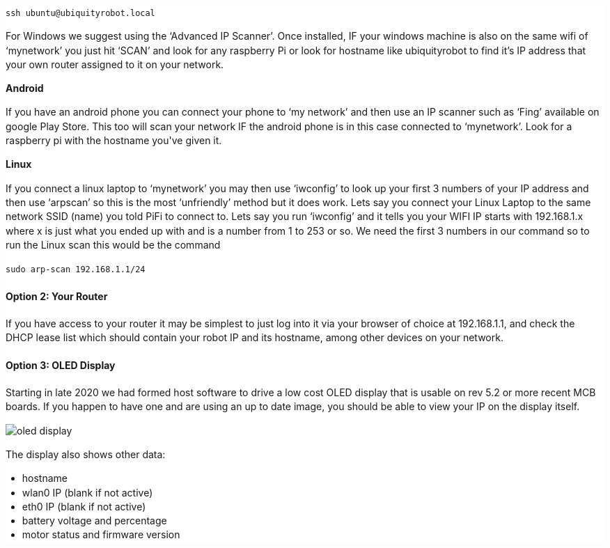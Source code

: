 ```ssh ubuntu@ubiquityrobot.local```

For Windows we suggest using the ‘Advanced IP Scanner’. Once installed, IF your windows machine is also on the same wifi of ‘mynetwork’ you just hit ‘SCAN’ and look for any raspberry Pi or look for hostname like ubiquityrobot to find it’s IP address that your own router assigned to it on your network.

**Android**

If you have an android phone you can connect your phone to ‘my network’ and then use an IP scanner such as ‘Fing’ available on google Play Store. This too will scan your network IF the android phone is in this case connected to ‘mynetwork’. Look for a raspberry pi with the hostname you've given it.

**Linux**

If you connect a linux laptop to ‘mynetwork’ you may then use ‘iwconfig’ to look up your first 3 numbers of your IP address and then use ‘arpscan’ so this is the most ‘unfriendly’ method but it does work. Lets say you connect your Linux Laptop to the same network SSID (name) you told PiFi to connect to. Lets say you run ‘iwconfig’ and it tells you your WIFI IP starts with 192.168.1.x  where x is just what you ended up with and is a number from 1 to 253 or so.  We need the first 3 numbers in our command so to run the Linux scan this would be the command

    sudo arp-scan 192.168.1.1/24

#### Option 2: Your Router

If you have access to your router it may be simplest to just log into it via your browser of choice at 192.168.1.1, and check the DHCP lease list which should contain your robot IP and its hostname, among other devices on your network.

#### Option 3: OLED Display

Starting in late 2020 we had formed host software to drive a low cost OLED display that is usable on rev 5.2 or more recent MCB boards. If you happen to have one and are using an up to date image, you should be able to view your IP on the display itself.

![oled display](assets/oled.png)

The display also shows other data:
- hostname
- wlan0 IP (blank if not active)
- eth0 IP (blank if not active)
- battery voltage and percentage
- motor status and firmware version